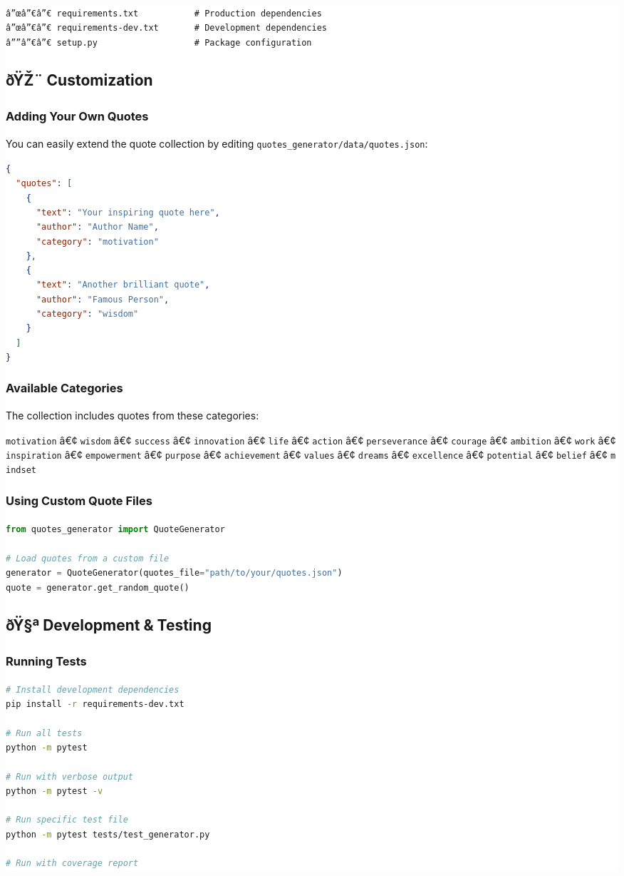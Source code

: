 ```
â”œâ”€â”€ requirements.txt           # Production dependencies
â”œâ”€â”€ requirements-dev.txt       # Development dependencies
â””â”€â”€ setup.py                   # Package configuration
```

## ðŸŽ¨ Customization

### Adding Your Own Quotes

You can easily extend the quote collection by editing `quotes_generator/data/quotes.json`:

```json
{
  "quotes": [
    {
      "text": "Your inspiring quote here",
      "author": "Author Name",
      "category": "motivation"
    },
    {
      "text": "Another brilliant quote",
      "author": "Famous Person",
      "category": "wisdom"
    }
  ]
}
```

### Available Categories

The collection includes quotes from these categories:

`motivation` â€¢ `wisdom` â€¢ `success` â€¢ `innovation` â€¢ `life` â€¢ `action` â€¢ `perseverance` â€¢ `courage` â€¢ `ambition` â€¢ `work` â€¢ `inspiration` â€¢ `empowerment` â€¢ `purpose` â€¢ `achievement` â€¢ `values` â€¢ `dreams` â€¢ `excellence` â€¢ `potential` â€¢ `belief` â€¢ `mindset`

### Using Custom Quote Files

```python
from quotes_generator import QuoteGenerator

# Load quotes from a custom file
generator = QuoteGenerator(quotes_file="path/to/your/quotes.json")
quote = generator.get_random_quote()
```

## ðŸ§ª Development & Testing

### Running Tests

```bash
# Install development dependencies
pip install -r requirements-dev.txt

# Run all tests
python -m pytest

# Run with verbose output
python -m pytest -v

# Run specific test file
python -m pytest tests/test_generator.py

# Run with coverage report
```